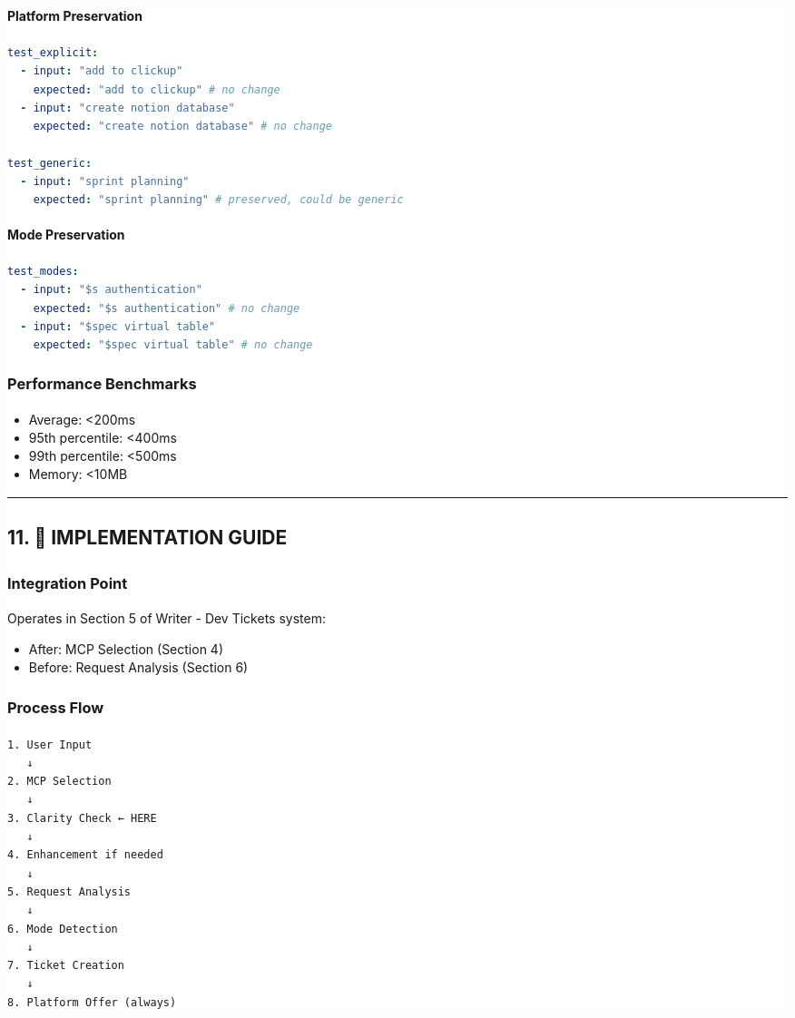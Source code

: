 #### Platform Preservation
```yaml
test_explicit:
  - input: "add to clickup"
    expected: "add to clickup" # no change
  - input: "create notion database"
    expected: "create notion database" # no change
    
test_generic:
  - input: "sprint planning"
    expected: "sprint planning" # preserved, could be generic
```

#### Mode Preservation
```yaml
test_modes:
  - input: "$s authentication"
    expected: "$s authentication" # no change
  - input: "$spec virtual table"
    expected: "$spec virtual table" # no change
```

### Performance Benchmarks
- Average: <200ms
- 95th percentile: <400ms
- 99th percentile: <500ms
- Memory: <10MB

---

## 11. 🔧 IMPLEMENTATION GUIDE

### Integration Point
Operates in Section 5 of Writer - Dev Tickets system:
- After: MCP Selection (Section 4)
- Before: Request Analysis (Section 6)

### Process Flow
```
1. User Input
   ↓
2. MCP Selection
   ↓
3. Clarity Check ← HERE
   ↓
4. Enhancement if needed
   ↓
5. Request Analysis
   ↓
6. Mode Detection
   ↓
7. Ticket Creation
   ↓
8. Platform Offer (always)
```
